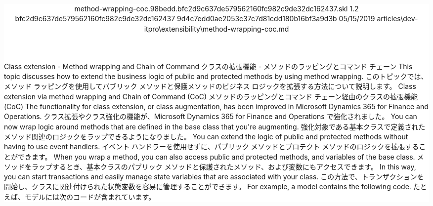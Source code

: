 <?xml version="1.0" encoding="UTF-8"?>
<xliff xmlns:logoport="urn:logoport:xliffeditor:xliff-extras:1.0" xmlns:tilt="urn:logoport:xliffeditor:tilt-non-translatables:1.0" xmlns:xsi="http://www.w3.org/2001/XMLSchema-instance" xmlns="urn:oasis:names:tc:xliff:document:1.2" xmlns:xliffext="urn:microsoft:content:schema:xliffextensions" version="1.2" xsi:schemaLocation="urn:oasis:names:tc:xliff:document:1.2 xliff-core-1.2-transitional.xsd">
  <file datatype="xml" source-language="en-US" original="method-wrapping-coc.md" target-language="ja-JP">
    <header>
      <tool tool-company="Microsoft" tool-version="1.0-7889195" tool-name="mdxliff" tool-id="mdxliff"/>
      <xliffext:skl_file_name>method-wrapping-coc.98bedd.bfc2d9c637de579562160fc982c9de32dc162437.skl</xliffext:skl_file_name>
      <xliffext:version>1.2</xliffext:version>
      <xliffext:ms.openlocfilehash>bfc2d9c637de579562160fc982c9de32dc162437</xliffext:ms.openlocfilehash>
      <xliffext:ms.sourcegitcommit>9d4c7edd0ae2053c37c7d81cdd180b16bf3a9d3b</xliffext:ms.sourcegitcommit>
      <xliffext:ms.lasthandoff>05/15/2019</xliffext:ms.lasthandoff>
      <xliffext:ms.openlocfilepath>articles\dev-itpro\extensibility\method-wrapping-coc.md</xliffext:ms.openlocfilepath>
    </header>
    <body>
      <group extype="content" id="content">
        <trans-unit xml:space="preserve" translate="yes" id="101" restype="x-metadata">
          <source>Class extension - Method wrapping and Chain of Command</source>
        <target logoport:matchpercent="101" state="translated" state-qualifier="leveraged-tm">クラスの拡張機能 - メソッドのラッピングとコマンド チェーン</target></trans-unit>
        <trans-unit xml:space="preserve" translate="yes" id="102" restype="x-metadata">
          <source>This topic discusses how to extend the business logic of public and protected methods by using method wrapping.</source>
        <target logoport:matchpercent="101" state="translated" state-qualifier="leveraged-tm">このトピックでは、メソッド ラッピングを使用してパブリック メソッドと保護メソッドのビジネス ロジックを拡張する方法について説明します。</target></trans-unit>
        <trans-unit xml:space="preserve" translate="yes" id="103">
          <source>Class extension via method wrapping and Chain of Command (CoC)</source>
        <target logoport:matchpercent="101" state="translated" state-qualifier="leveraged-tm">メソッドのラッピングとコマンド チェーン経由のクラスの拡張機能 (CoC)</target></trans-unit>
        <trans-unit xml:space="preserve" translate="yes" id="104">
          <source>The functionality for class extension, or class augmentation, has been improved in Microsoft Dynamics 365 for Finance and Operations.</source>
        <target logoport:matchpercent="101" state="translated" state-qualifier="leveraged-tm">クラス拡張やクラス強化の機能が、Microsoft Dynamics 365 for Finance and Operations で強化されました。</target></trans-unit>
        <trans-unit xml:space="preserve" translate="yes" id="105">
          <source>You can now wrap logic around methods that are defined in the base class that you're augmenting.</source>
        <target logoport:matchpercent="101" state="translated" state-qualifier="leveraged-tm">強化対象である基本クラスで定義されたメソッド関連のロジックをラップできるようになりました。</target></trans-unit>
        <trans-unit xml:space="preserve" translate="yes" id="106">
          <source>You can extend the logic of public and protected methods without having to use event handlers.</source>
        <target logoport:matchpercent="101" state="translated" state-qualifier="leveraged-tm">イベント ハンドラーを使用せずに、パブリック メソッドとプロテクト メソッドのロジックを拡張することができます。</target></trans-unit>
        <trans-unit xml:space="preserve" translate="yes" id="107">
          <source>When you wrap a method, you can also access public and protected methods, and variables of the base class.</source>
        <target logoport:matchpercent="101" state="translated" state-qualifier="leveraged-tm">メソッドをラップするとき、基本クラスのパブリック メソッドと保護されたメソッド、および変数にもアクセスできます。</target></trans-unit>
        <trans-unit xml:space="preserve" translate="yes" id="108">
          <source>In this way, you can start transactions and easily manage state variables that are associated with your class.</source>
        <target logoport:matchpercent="101" state="translated" state-qualifier="leveraged-tm">この方法で、トランザクションを開始し、クラスに関連付けられた状態変数を容易に管理することができます。</target></trans-unit>
        <trans-unit xml:space="preserve" translate="yes" id="109">
          <source>For example, a model contains the following code.</source>
        <target logoport:matchpercent="101" state="translated" state-qualifier="leveraged-tm">たとえば、モデルには次のコードが含まれています。</target></trans-unit>
        <trans-unit xml:space="preserve" translate="yes" id="110">
